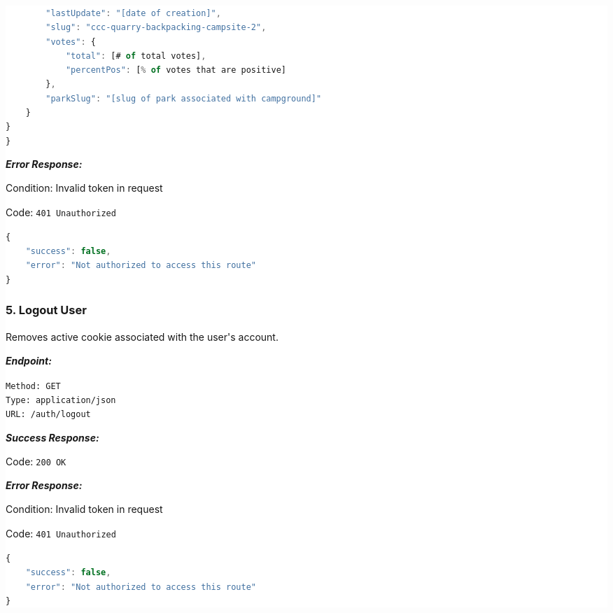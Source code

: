 ```js
        "lastUpdate": "[date of creation]",
        "slug": "ccc-quarry-backpacking-campsite-2",
        "votes": {
            "total": [# of total votes],
            "percentPos": [% of votes that are positive]
        },
        "parkSlug": "[slug of park associated with campground]"
    }
}
}
```

**_Error Response:_**

Condition: Invalid token in request

Code: `401 Unauthorized`

```js
{
    "success": false,
    "error": "Not authorized to access this route"
}
```

### 5. Logout User

Removes active cookie associated with the user's account.

**_Endpoint:_**

```bash
Method: GET
Type: application/json
URL: /auth/logout
```

**_Success Response:_**

Code: `200 OK`

**_Error Response:_**

Condition: Invalid token in request

Code: `401 Unauthorized`

```js
{
    "success": false,
    "error": "Not authorized to access this route"
}
```
